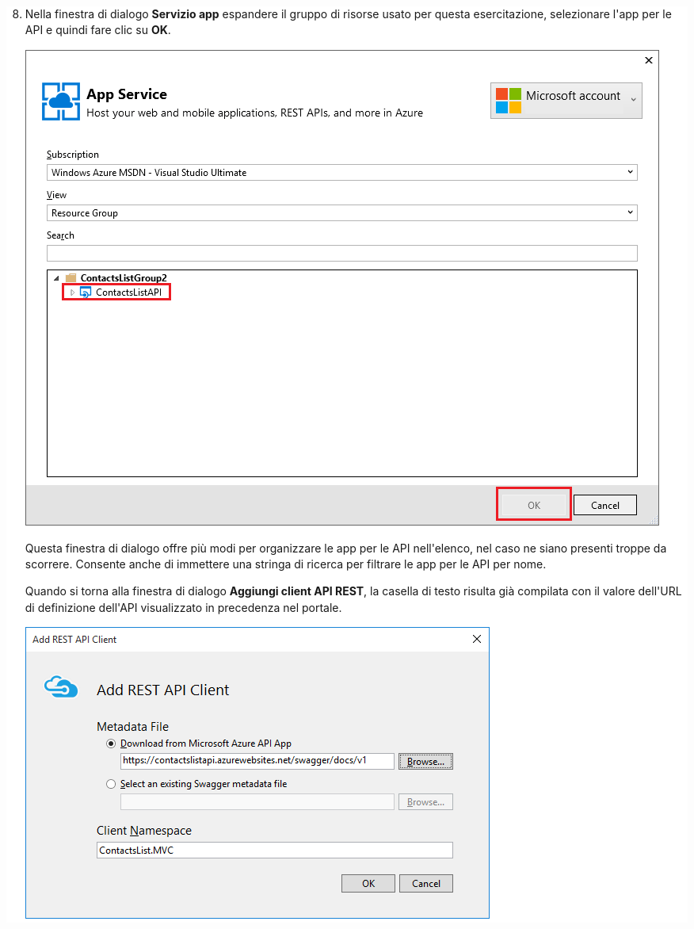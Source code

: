 8. Nella finestra di dialogo **Servizio app** espandere il gruppo di risorse usato per questa esercitazione, selezionare l'app per le API e quindi fare clic su **OK**.

	![Selezionare l'app per le API per la generazione di codice](./media/app-service-api-dotnet-get-started/codegenselect.png)

	Questa finestra di dialogo offre più modi per organizzare le app per le API nell'elenco, nel caso ne siano presenti troppe da scorrere. Consente anche di immettere una stringa di ricerca per filtrare le app per le API per nome.

	Quando si torna alla finestra di dialogo **Aggiungi client API REST**, la casella di testo risulta già compilata con il valore dell'URL di definizione dell'API visualizzato in precedenza nel portale.

	![URL di definizione dell'API](./media/app-service-api-dotnet-get-started/codegenurlplugged.png)
